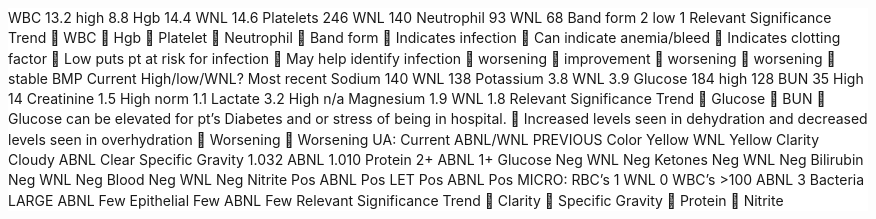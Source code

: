 WBC 13.2 high 8.8
Hgb 14.4 WNL 14.6
Platelets 246 WNL 140
Neutrophil 93 WNL 68
Band form 2 low 1
Relevant Significance Trend
 WBC
 Hgb
 Platelet
 Neutrophil
 Band form
 Indicates infection
 Can indicate anemia/bleed
 Indicates clotting factor
 Low puts pt at risk for
infection
 May help identify
infection
 worsening
 improvement
 worsening
 worsening
 stable
BMP Current High/low/WNL? Most recent
Sodium 140 WNL 138
Potassium 3.8 WNL 3.9
Glucose 184 high 128
BUN 35 High 14
Creatinine 1.5 High norm 1.1
Lactate 3.2 High n/a
Magnesium 1.9 WNL 1.8
Relevant Significance Trend
 Glucose
 BUN
 Glucose can be elevated
for pt’s Diabetes and or
stress of being in hospital.
 Increased levels seen in
dehydration and decreased
levels seen in
overhydration
 Worsening
 Worsening
UA: Current ABNL/WNL PREVIOUS
Color Yellow WNL Yellow
Clarity Cloudy ABNL Clear
Specific Gravity 1.032 ABNL 1.010
Protein 2+ ABNL 1+
Glucose Neg WNL Neg
Ketones Neg WNL Neg
Bilirubin Neg WNL Neg
Blood Neg WNL Neg
Nitrite Pos ABNL Pos
LET Pos ABNL Pos
MICRO:
RBC’s 1 WNL 0
WBC’s >100 ABNL 3
Bacteria LARGE ABNL Few
Epithelial Few ABNL Few
Relevant Significance Trend
 Clarity
 Specific Gravity
 Protein
 Nitrite
